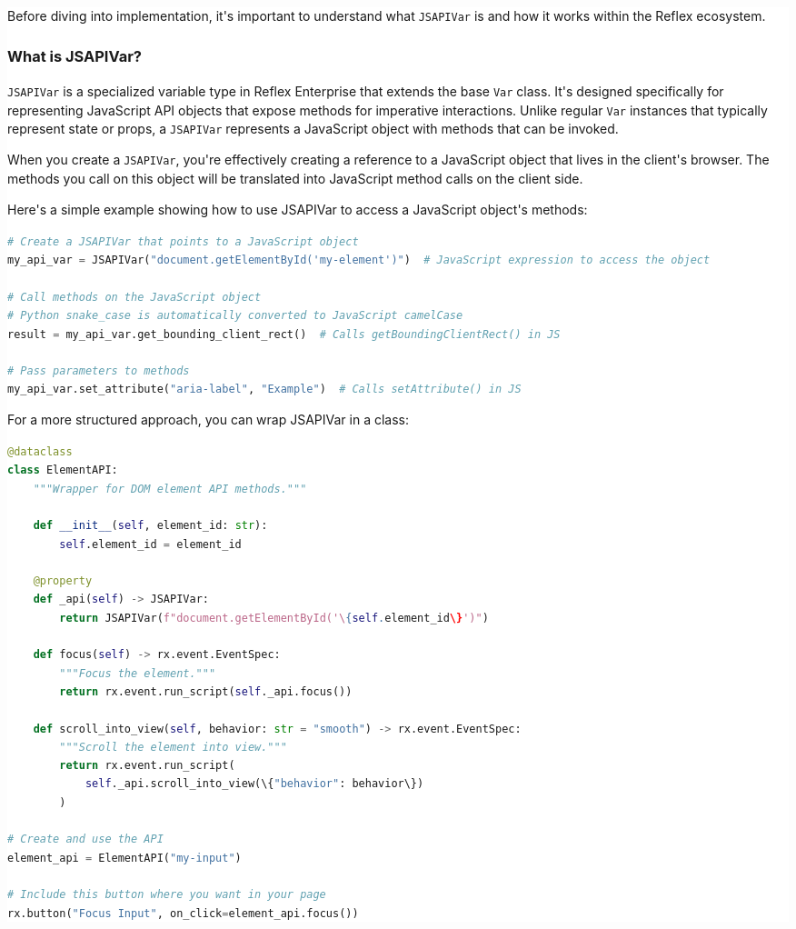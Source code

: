 Before diving into implementation, it's important to understand what `JSAPIVar` is and how it works within the Reflex ecosystem.

### What is JSAPIVar?

`JSAPIVar` is a specialized variable type in Reflex Enterprise that extends the base `Var` class. It's designed specifically for representing JavaScript API objects that expose methods for imperative interactions. Unlike regular `Var` instances that typically represent state or props, a `JSAPIVar` represents a JavaScript object with methods that can be invoked.

When you create a `JSAPIVar`, you're effectively creating a reference to a JavaScript object that lives in the client's browser. The methods you call on this object will be translated into JavaScript method calls on the client side.

Here's a simple example showing how to use JSAPIVar to access a JavaScript object's methods:

```python
# Create a JSAPIVar that points to a JavaScript object
my_api_var = JSAPIVar("document.getElementById('my-element')")  # JavaScript expression to access the object

# Call methods on the JavaScript object
# Python snake_case is automatically converted to JavaScript camelCase
result = my_api_var.get_bounding_client_rect()  # Calls getBoundingClientRect() in JS

# Pass parameters to methods
my_api_var.set_attribute("aria-label", "Example")  # Calls setAttribute() in JS
```

For a more structured approach, you can wrap JSAPIVar in a class:

```python
@dataclass
class ElementAPI:
    """Wrapper for DOM element API methods."""
    
    def __init__(self, element_id: str):
        self.element_id = element_id
    
    @property
    def _api(self) -> JSAPIVar:
        return JSAPIVar(f"document.getElementById('\{self.element_id\}')")
    
    def focus(self) -> rx.event.EventSpec:
        """Focus the element."""
        return rx.event.run_script(self._api.focus())
    
    def scroll_into_view(self, behavior: str = "smooth") -> rx.event.EventSpec:
        """Scroll the element into view."""
        return rx.event.run_script(
            self._api.scroll_into_view(\{"behavior": behavior\})
        )

# Create and use the API
element_api = ElementAPI("my-input")

# Include this button where you want in your page
rx.button("Focus Input", on_click=element_api.focus())
```
